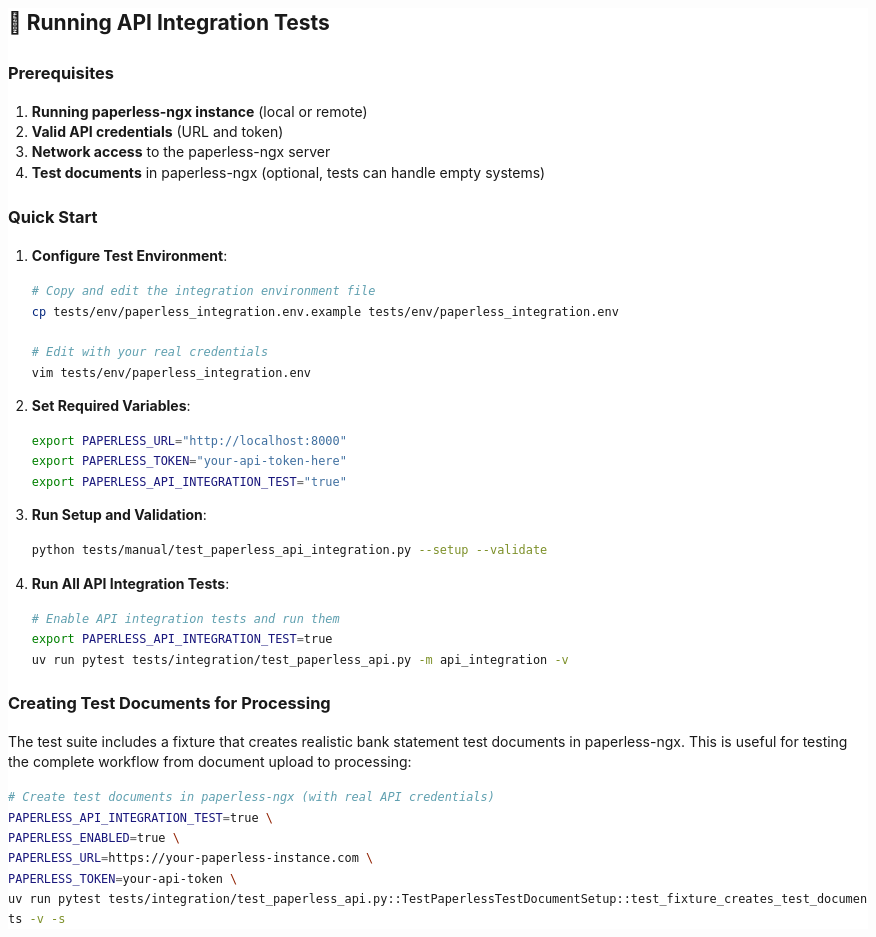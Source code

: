 ## 🚀 Running API Integration Tests

### Prerequisites

1. **Running paperless-ngx instance** (local or remote)
2. **Valid API credentials** (URL and token)
3. **Network access** to the paperless-ngx server
4. **Test documents** in paperless-ngx (optional, tests can handle empty systems)

### Quick Start

1. **Configure Test Environment**:

   ```bash
   # Copy and edit the integration environment file
   cp tests/env/paperless_integration.env.example tests/env/paperless_integration.env

   # Edit with your real credentials
   vim tests/env/paperless_integration.env
   ```

2. **Set Required Variables**:

   ```bash
   export PAPERLESS_URL="http://localhost:8000"
   export PAPERLESS_TOKEN="your-api-token-here"
   export PAPERLESS_API_INTEGRATION_TEST="true"
   ```

3. **Run Setup and Validation**:

   ```bash
   python tests/manual/test_paperless_api_integration.py --setup --validate
   ```

4. **Run All API Integration Tests**:
   ```bash
   # Enable API integration tests and run them
   export PAPERLESS_API_INTEGRATION_TEST=true
   uv run pytest tests/integration/test_paperless_api.py -m api_integration -v
   ```

### Creating Test Documents for Processing

The test suite includes a fixture that creates realistic bank statement test documents in paperless-ngx. This is useful for testing the complete workflow from document upload to processing:

```bash
# Create test documents in paperless-ngx (with real API credentials)
PAPERLESS_API_INTEGRATION_TEST=true \
PAPERLESS_ENABLED=true \
PAPERLESS_URL=https://your-paperless-instance.com \
PAPERLESS_TOKEN=your-api-token \
uv run pytest tests/integration/test_paperless_api.py::TestPaperlessTestDocumentSetup::test_fixture_creates_test_documents -v -s
```
